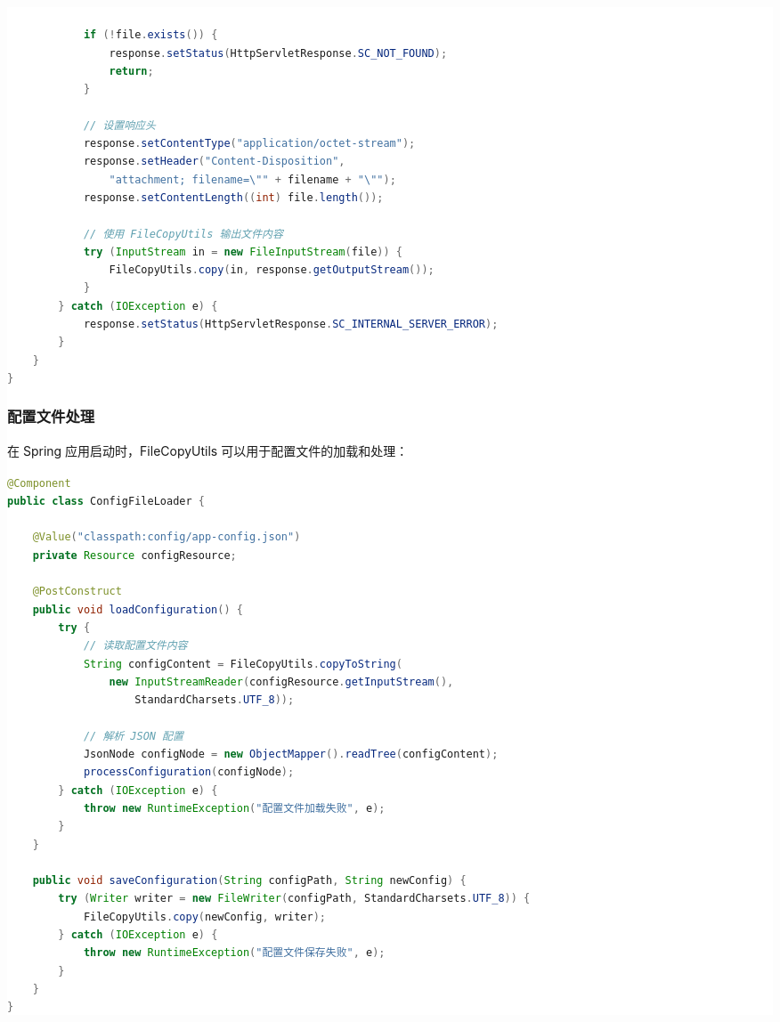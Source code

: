 ```java

            if (!file.exists()) {
                response.setStatus(HttpServletResponse.SC_NOT_FOUND);
                return;
            }

            // 设置响应头
            response.setContentType("application/octet-stream");
            response.setHeader("Content-Disposition",
                "attachment; filename=\"" + filename + "\"");
            response.setContentLength((int) file.length());

            // 使用 FileCopyUtils 输出文件内容
            try (InputStream in = new FileInputStream(file)) {
                FileCopyUtils.copy(in, response.getOutputStream());
            }
        } catch (IOException e) {
            response.setStatus(HttpServletResponse.SC_INTERNAL_SERVER_ERROR);
        }
    }
}
```

### 配置文件处理

在 Spring 应用启动时，FileCopyUtils 可以用于配置文件的加载和处理：

```java
@Component
public class ConfigFileLoader {

    @Value("classpath:config/app-config.json")
    private Resource configResource;

    @PostConstruct
    public void loadConfiguration() {
        try {
            // 读取配置文件内容
            String configContent = FileCopyUtils.copyToString(
                new InputStreamReader(configResource.getInputStream(),
                    StandardCharsets.UTF_8));

            // 解析 JSON 配置
            JsonNode configNode = new ObjectMapper().readTree(configContent);
            processConfiguration(configNode);
        } catch (IOException e) {
            throw new RuntimeException("配置文件加载失败", e);
        }
    }

    public void saveConfiguration(String configPath, String newConfig) {
        try (Writer writer = new FileWriter(configPath, StandardCharsets.UTF_8)) {
            FileCopyUtils.copy(newConfig, writer);
        } catch (IOException e) {
            throw new RuntimeException("配置文件保存失败", e);
        }
    }
}
```
